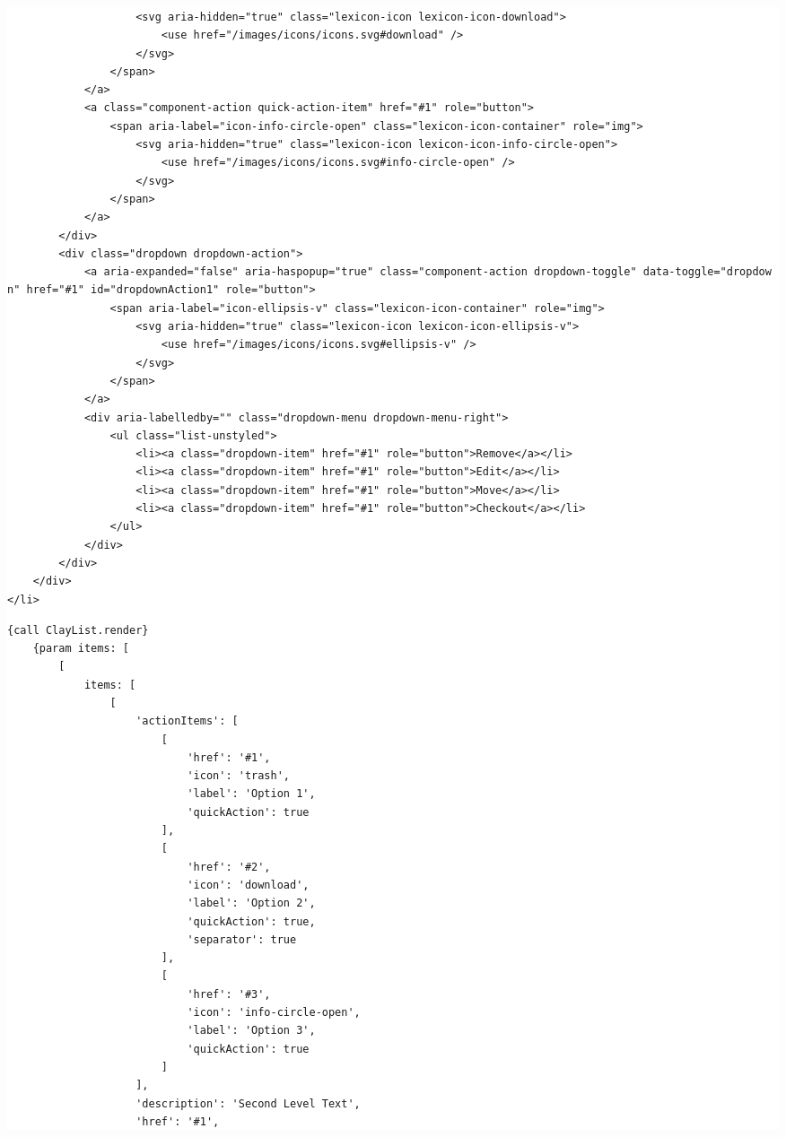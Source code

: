 						<svg aria-hidden="true" class="lexicon-icon lexicon-icon-download">
							<use href="/images/icons/icons.svg#download" />
						</svg>
					</span>
				</a>
				<a class="component-action quick-action-item" href="#1" role="button">
					<span aria-label="icon-info-circle-open" class="lexicon-icon-container" role="img">
						<svg aria-hidden="true" class="lexicon-icon lexicon-icon-info-circle-open">
							<use href="/images/icons/icons.svg#info-circle-open" />
						</svg>
					</span>
				</a>
			</div>
			<div class="dropdown dropdown-action">
				<a aria-expanded="false" aria-haspopup="true" class="component-action dropdown-toggle" data-toggle="dropdown" href="#1" id="dropdownAction1" role="button">
					<span aria-label="icon-ellipsis-v" class="lexicon-icon-container" role="img">
						<svg aria-hidden="true" class="lexicon-icon lexicon-icon-ellipsis-v">
							<use href="/images/icons/icons.svg#ellipsis-v" />
						</svg>
					</span>
				</a>
				<div aria-labelledby="" class="dropdown-menu dropdown-menu-right">
					<ul class="list-unstyled">
						<li><a class="dropdown-item" href="#1" role="button">Remove</a></li>
						<li><a class="dropdown-item" href="#1" role="button">Edit</a></li>
						<li><a class="dropdown-item" href="#1" role="button">Move</a></li>
						<li><a class="dropdown-item" href="#1" role="button">Checkout</a></li>
					</ul>
				</div>
			</div>
		</div>
	</li>
</ul>

```soy
{call ClayList.render}
	{param items: [
		[
			items: [
				[
					'actionItems': [
						[
							'href': '#1',
							'icon': 'trash',
							'label': 'Option 1',
							'quickAction': true
						],
						[
							'href': '#2',
							'icon': 'download',
							'label': 'Option 2',
							'quickAction': true,
							'separator': true
						],
						[
							'href': '#3',
							'icon': 'info-circle-open',
							'label': 'Option 3',
							'quickAction': true
						]
					],
					'description': 'Second Level Text',
					'href': '#1',
```